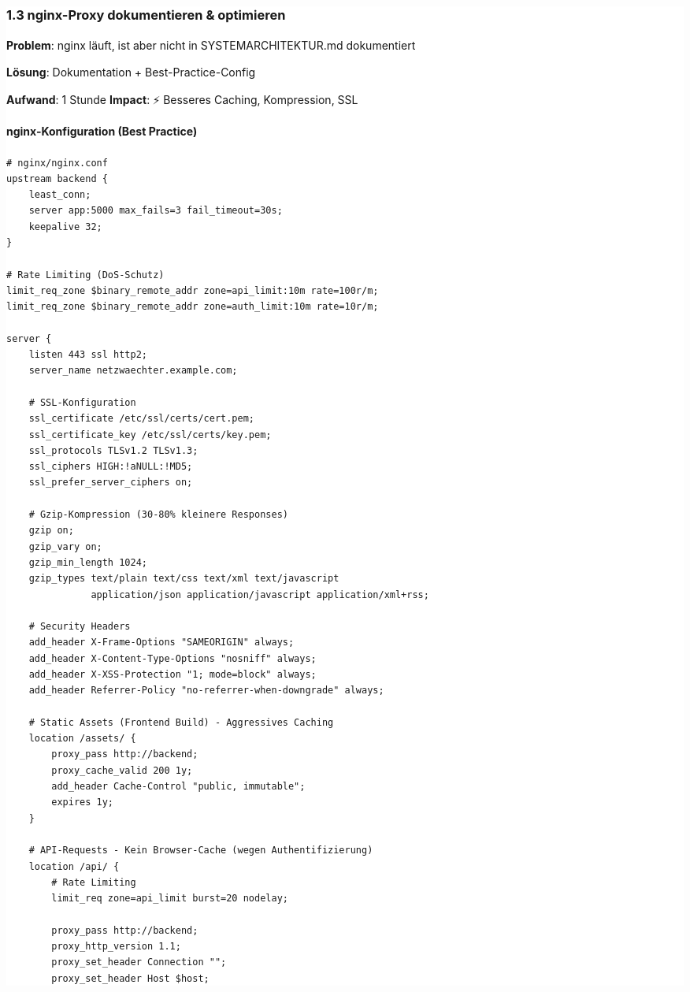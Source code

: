 
### 1.3 nginx-Proxy dokumentieren & optimieren

**Problem**: nginx läuft, ist aber nicht in SYSTEMARCHITEKTUR.md dokumentiert

**Lösung**: Dokumentation + Best-Practice-Config

**Aufwand**: 1 Stunde
**Impact**: ⚡ Besseres Caching, Kompression, SSL

#### nginx-Konfiguration (Best Practice)

```nginx
# nginx/nginx.conf
upstream backend {
    least_conn;
    server app:5000 max_fails=3 fail_timeout=30s;
    keepalive 32;
}

# Rate Limiting (DoS-Schutz)
limit_req_zone $binary_remote_addr zone=api_limit:10m rate=100r/m;
limit_req_zone $binary_remote_addr zone=auth_limit:10m rate=10r/m;

server {
    listen 443 ssl http2;
    server_name netzwaechter.example.com;

    # SSL-Konfiguration
    ssl_certificate /etc/ssl/certs/cert.pem;
    ssl_certificate_key /etc/ssl/certs/key.pem;
    ssl_protocols TLSv1.2 TLSv1.3;
    ssl_ciphers HIGH:!aNULL:!MD5;
    ssl_prefer_server_ciphers on;

    # Gzip-Kompression (30-80% kleinere Responses)
    gzip on;
    gzip_vary on;
    gzip_min_length 1024;
    gzip_types text/plain text/css text/xml text/javascript
               application/json application/javascript application/xml+rss;

    # Security Headers
    add_header X-Frame-Options "SAMEORIGIN" always;
    add_header X-Content-Type-Options "nosniff" always;
    add_header X-XSS-Protection "1; mode=block" always;
    add_header Referrer-Policy "no-referrer-when-downgrade" always;

    # Static Assets (Frontend Build) - Aggressives Caching
    location /assets/ {
        proxy_pass http://backend;
        proxy_cache_valid 200 1y;
        add_header Cache-Control "public, immutable";
        expires 1y;
    }

    # API-Requests - Kein Browser-Cache (wegen Authentifizierung)
    location /api/ {
        # Rate Limiting
        limit_req zone=api_limit burst=20 nodelay;

        proxy_pass http://backend;
        proxy_http_version 1.1;
        proxy_set_header Connection "";
        proxy_set_header Host $host;
```